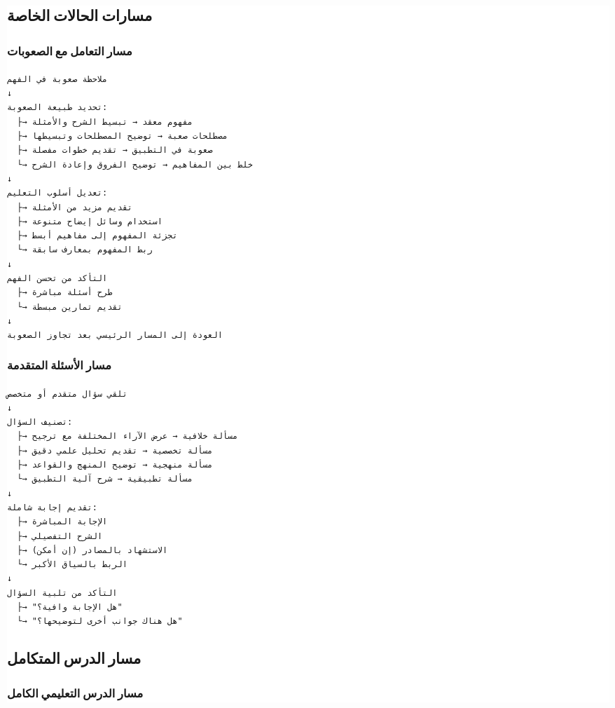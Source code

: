 ## مسارات الحالات الخاصة

### مسار التعامل مع الصعوبات

```
ملاحظة صعوبة في الفهم
↓
تحديد طبيعة الصعوبة:
  ├→ مفهوم معقد → تبسيط الشرح والأمثلة
  ├→ مصطلحات صعبة → توضيح المصطلحات وتبسيطها
  ├→ صعوبة في التطبيق → تقديم خطوات مفصلة
  └→ خلط بين المفاهيم → توضيح الفروق وإعادة الشرح
↓
تعديل أسلوب التعليم:
  ├→ تقديم مزيد من الأمثلة
  ├→ استخدام وسائل إيضاح متنوعة
  ├→ تجزئة المفهوم إلى مفاهيم أبسط
  └→ ربط المفهوم بمعارف سابقة
↓
التأكد من تحسن الفهم
  ├→ طرح أسئلة مباشرة
  └→ تقديم تمارين مبسطة
↓
العودة إلى المسار الرئيسي بعد تجاوز الصعوبة
```

### مسار الأسئلة المتقدمة

```
تلقي سؤال متقدم أو متخصص
↓
تصنيف السؤال:
  ├→ مسألة خلافية → عرض الآراء المختلفة مع ترجيح
  ├→ مسألة تخصصية → تقديم تحليل علمي دقيق
  ├→ مسألة منهجية → توضيح المنهج والقواعد
  └→ مسألة تطبيقية → شرح آلية التطبيق
↓
تقديم إجابة شاملة:
  ├→ الإجابة المباشرة
  ├→ الشرح التفصيلي
  ├→ الاستشهاد بالمصادر (إن أمكن)
  └→ الربط بالسياق الأكبر
↓
التأكد من تلبية السؤال
  ├→ "هل الإجابة وافية؟"
  └→ "هل هناك جوانب أخرى لتوضيحها؟"
```

## مسار الدرس المتكامل

### مسار الدرس التعليمي الكامل
